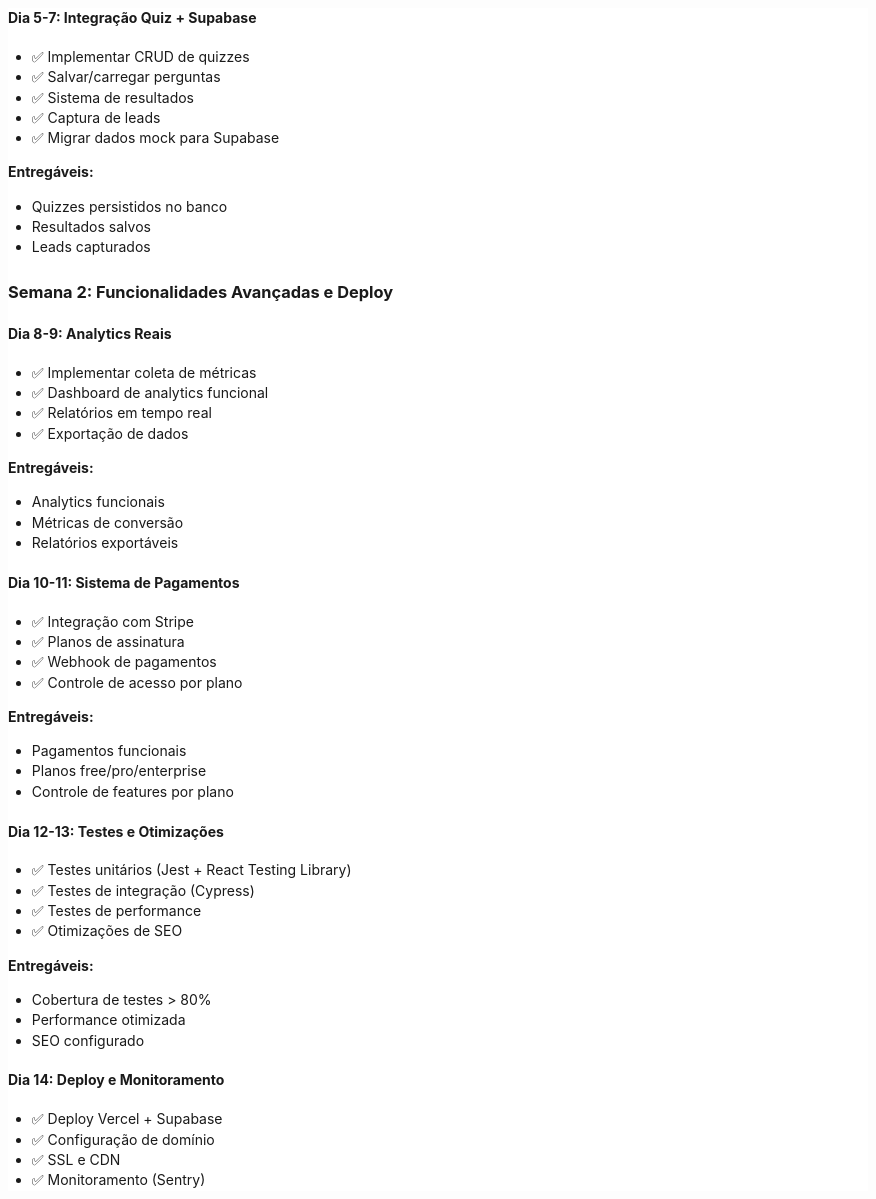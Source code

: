 #### **Dia 5-7: Integração Quiz + Supabase**
- ✅ Implementar CRUD de quizzes
- ✅ Salvar/carregar perguntas
- ✅ Sistema de resultados
- ✅ Captura de leads
- ✅ Migrar dados mock para Supabase

**Entregáveis:**
- Quizzes persistidos no banco
- Resultados salvos
- Leads capturados

### **Semana 2: Funcionalidades Avançadas e Deploy**

#### **Dia 8-9: Analytics Reais**
- ✅ Implementar coleta de métricas
- ✅ Dashboard de analytics funcional
- ✅ Relatórios em tempo real
- ✅ Exportação de dados

**Entregáveis:**
- Analytics funcionais
- Métricas de conversão
- Relatórios exportáveis

#### **Dia 10-11: Sistema de Pagamentos**
- ✅ Integração com Stripe
- ✅ Planos de assinatura
- ✅ Webhook de pagamentos
- ✅ Controle de acesso por plano

**Entregáveis:**
- Pagamentos funcionais
- Planos free/pro/enterprise
- Controle de features por plano

#### **Dia 12-13: Testes e Otimizações**
- ✅ Testes unitários (Jest + React Testing Library)
- ✅ Testes de integração (Cypress)
- ✅ Testes de performance
- ✅ Otimizações de SEO

**Entregáveis:**
- Cobertura de testes > 80%
- Performance otimizada
- SEO configurado

#### **Dia 14: Deploy e Monitoramento**
- ✅ Deploy Vercel + Supabase
- ✅ Configuração de domínio
- ✅ SSL e CDN
- ✅ Monitoramento (Sentry)
